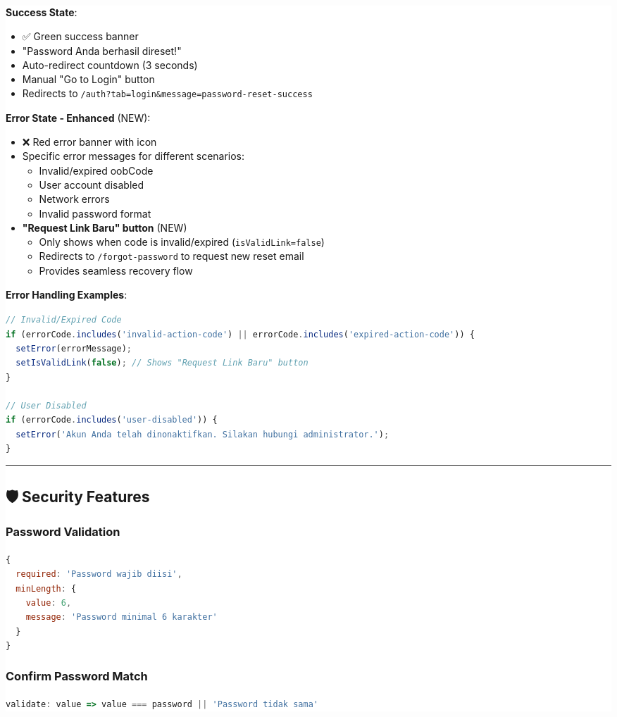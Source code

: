 **Success State**:
- ✅ Green success banner
- "Password Anda berhasil direset!"
- Auto-redirect countdown (3 seconds)
- Manual "Go to Login" button
- Redirects to `/auth?tab=login&message=password-reset-success`

**Error State - Enhanced** (NEW):
- ❌ Red error banner with icon
- Specific error messages for different scenarios:
  - Invalid/expired oobCode
  - User account disabled
  - Network errors
  - Invalid password format
- **"Request Link Baru" button** (NEW)
  - Only shows when code is invalid/expired (`isValidLink=false`)
  - Redirects to `/forgot-password` to request new reset email
  - Provides seamless recovery flow

**Error Handling Examples**:
```jsx
// Invalid/Expired Code
if (errorCode.includes('invalid-action-code') || errorCode.includes('expired-action-code')) {
  setError(errorMessage);
  setIsValidLink(false); // Shows "Request Link Baru" button
}

// User Disabled
if (errorCode.includes('user-disabled')) {
  setError('Akun Anda telah dinonaktifkan. Silakan hubungi administrator.');
}
```

---

## 🛡️ Security Features

### Password Validation
```jsx
{
  required: 'Password wajib diisi',
  minLength: {
    value: 6,
    message: 'Password minimal 6 karakter'
  }
}
```

### Confirm Password Match
```jsx
validate: value => value === password || 'Password tidak sama'
```
